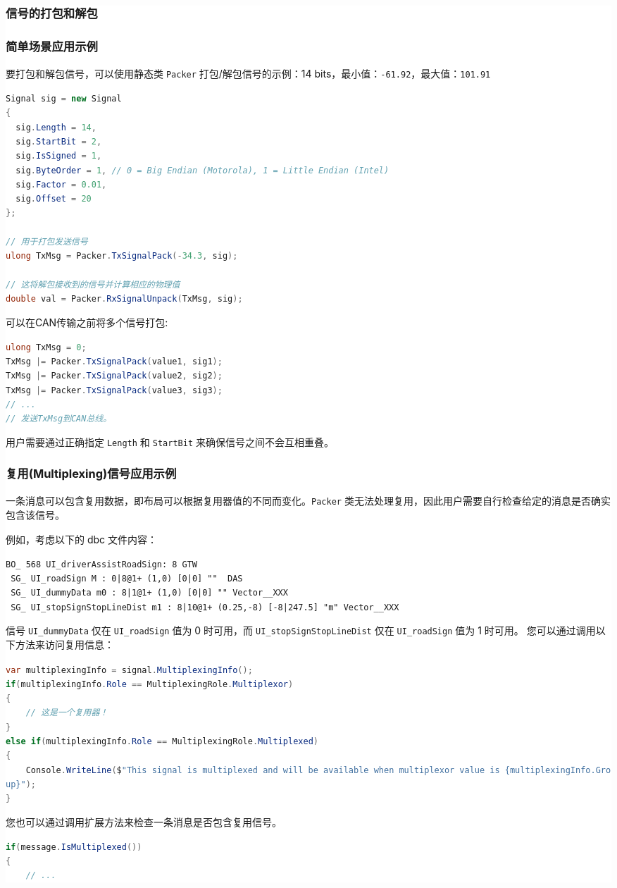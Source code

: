 ### 信号的打包和解包

### **简单场景应用示例**

要打包和解包信号，可以使用静态类 `Packer`
打包/解包信号的示例：14 bits，最小值：`-61.92`，最大值：`101.91`

```cs
Signal sig = new Signal
{
  sig.Length = 14,
  sig.StartBit = 2,
  sig.IsSigned = 1,
  sig.ByteOrder = 1, // 0 = Big Endian (Motorola), 1 = Little Endian (Intel)
  sig.Factor = 0.01,
  sig.Offset = 20
};

// 用于打包发送信号
ulong TxMsg = Packer.TxSignalPack(-34.3, sig);

// 这将解包接收到的信号并计算相应的物理值
double val = Packer.RxSignalUnpack(TxMsg, sig);
```

可以在CAN传输之前将多个信号打包:
```cs
ulong TxMsg = 0;
TxMsg |= Packer.TxSignalPack(value1, sig1);
TxMsg |= Packer.TxSignalPack(value2, sig2);
TxMsg |= Packer.TxSignalPack(value3, sig3);
// ...
// 发送TxMsg到CAN总线。
```

用户需要通过正确指定 `Length` 和 `StartBit` 来确保信号之间不会互相重叠。

### **复用(Multiplexing)信号应用示例**
一条消息可以包含复用数据，即布局可以根据复用器值的不同而变化。`Packer` 类无法处理复用，因此用户需要自行检查给定的消息是否确实包含该信号。

例如，考虑以下的 dbc 文件内容：
```
BO_ 568 UI_driverAssistRoadSign: 8 GTW
 SG_ UI_roadSign M : 0|8@1+ (1,0) [0|0] ""  DAS
 SG_ UI_dummyData m0 : 8|1@1+ (1,0) [0|0] "" Vector__XXX
 SG_ UI_stopSignStopLineDist m1 : 8|10@1+ (0.25,-8) [-8|247.5] "m" Vector__XXX
```

信号 `UI_dummyData` 仅在 `UI_roadSign` 值为 0 时可用，而 `UI_stopSignStopLineDist` 仅在 `UI_roadSign` 值为 1 时可用。
您可以通过调用以下方法来访问复用信息：
```cs
var multiplexingInfo = signal.MultiplexingInfo();
if(multiplexingInfo.Role == MultiplexingRole.Multiplexor)
{
	// 这是一个复用器！
}
else if(multiplexingInfo.Role == MultiplexingRole.Multiplexed)
{
	Console.WriteLine($"This signal is multiplexed and will be available when multiplexor value is {multiplexingInfo.Group}");
}
```
您也可以通过调用扩展方法来检查一条消息是否包含复用信号。
```cs
if(message.IsMultiplexed())
{
	// ...
```